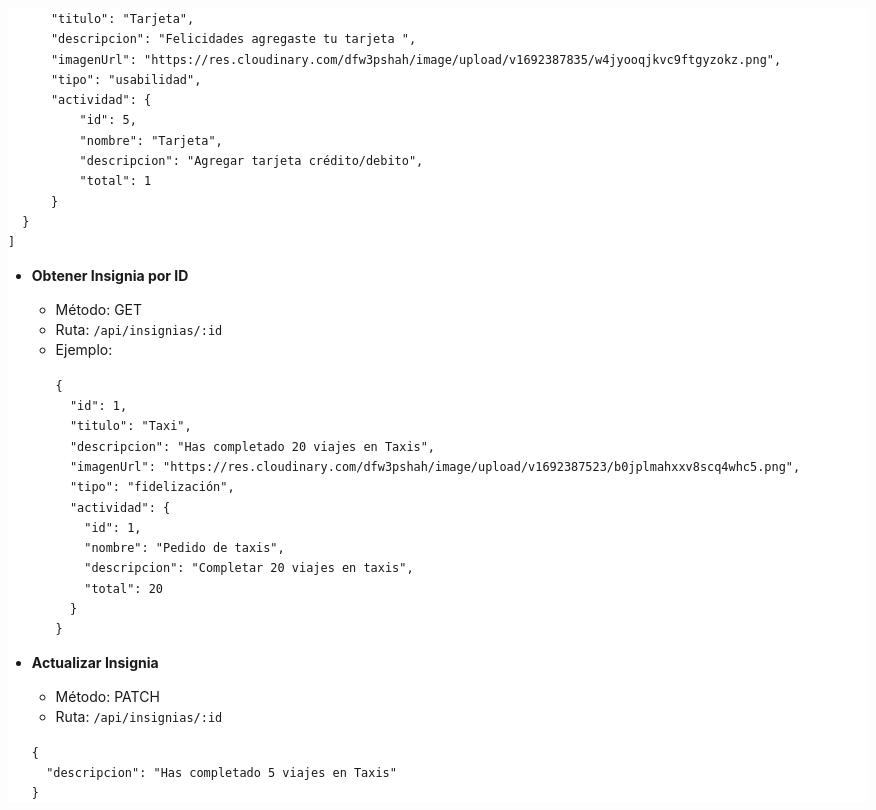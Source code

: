   ```
        "titulo": "Tarjeta",
        "descripcion": "Felicidades agregaste tu tarjeta ",
        "imagenUrl": "https://res.cloudinary.com/dfw3pshah/image/upload/v1692387835/w4jyooqjkvc9ftgyzokz.png",
        "tipo": "usabilidad",
        "actividad": {
            "id": 5,
            "nombre": "Tarjeta",
            "descripcion": "Agregar tarjeta crédito/debito",
            "total": 1
        }
    }
  ]
  ```
  
- **Obtener Insignia por ID**
  - Método: GET
  - Ruta: `/api/insignias/:id`
  - Ejemplo:
    ```
    {
      "id": 1,
      "titulo": "Taxi",
      "descripcion": "Has completado 20 viajes en Taxis",
      "imagenUrl": "https://res.cloudinary.com/dfw3pshah/image/upload/v1692387523/b0jplmahxxv8scq4whc5.png",
      "tipo": "fidelización",
      "actividad": {
        "id": 1,
        "nombre": "Pedido de taxis",
        "descripcion": "Completar 20 viajes en taxis",
        "total": 20
      }
    }
    ```
  
- **Actualizar Insignia**
  - Método: PATCH
  - Ruta: `/api/insignias/:id`
  ```
  {
    "descripcion": "Has completado 5 viajes en Taxis"
  }
  ```